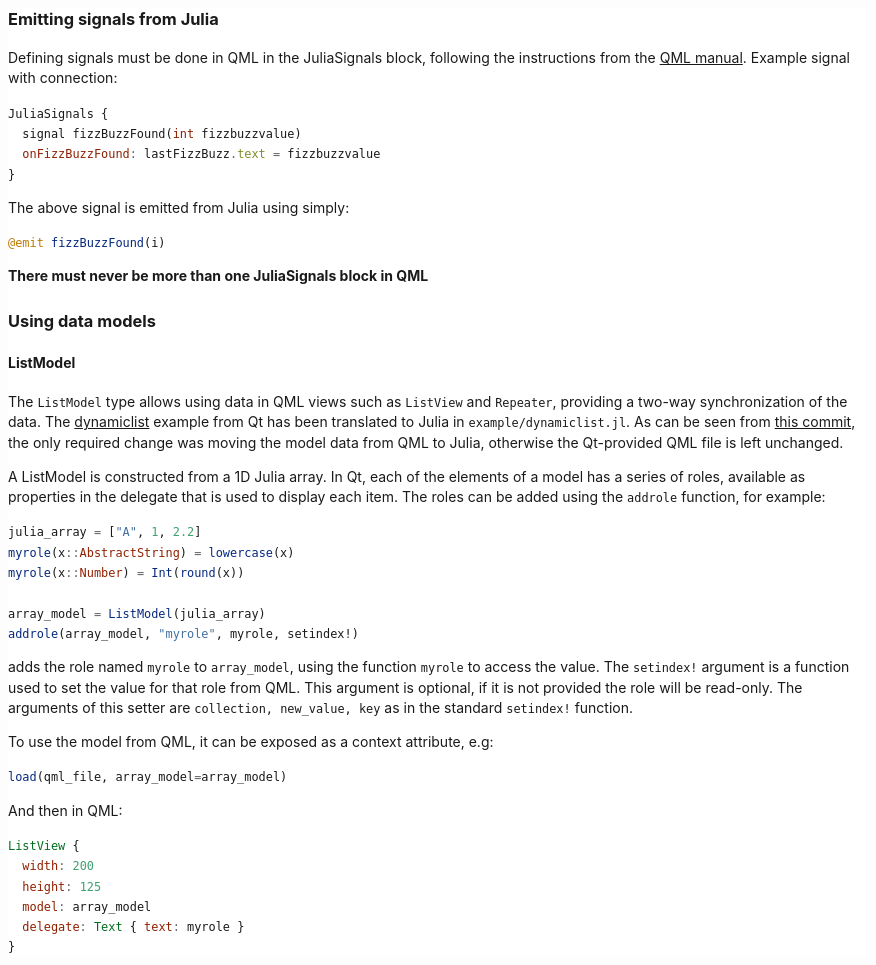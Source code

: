 ### Emitting signals from Julia
Defining signals must be done in QML in the JuliaSignals block, following the instructions from the [QML manual](http://doc.qt.io/qt-5/qtqml-syntax-objectattributes.html#signal-attributes). Example signal with connection:
```qml
JuliaSignals {
  signal fizzBuzzFound(int fizzbuzzvalue)
  onFizzBuzzFound: lastFizzBuzz.text = fizzbuzzvalue
}
```

The above signal is emitted from Julia using simply:
```julia
@emit fizzBuzzFound(i)
```

**There must never be more than one JuliaSignals block in QML**

### Using data models
#### ListModel
The `ListModel` type allows using data in QML views such as `ListView` and `Repeater`, providing a two-way synchronization of the data. The [dynamiclist](http://doc.qt.io/qt-5/qtquick-views-listview-dynamiclist-qml.html) example from Qt has been translated to Julia in `example/dynamiclist.jl`. As can be seen from [this commit](https://github.com/barche/QML.jl/commit/5f3e64579180fb913c47d92a438466b67098ee52), the only required change was moving the model data from QML to Julia, otherwise the Qt-provided QML file is left unchanged.

A ListModel is constructed from a 1D Julia array. In Qt, each of the elements of a model has a series of roles, available as properties in the delegate that is used to display each item. The roles can be added using the `addrole` function, for example:
```julia
julia_array = ["A", 1, 2.2]
myrole(x::AbstractString) = lowercase(x)
myrole(x::Number) = Int(round(x))

array_model = ListModel(julia_array)
addrole(array_model, "myrole", myrole, setindex!)
```
adds the role named `myrole` to `array_model`, using the function `myrole` to access the value. The `setindex!` argument is a function used to set the value for that role from QML. This argument is optional, if it is not provided the role will be read-only. The arguments of this setter are `collection, new_value, key` as in the standard `setindex!` function.

To use the model from QML, it can be exposed as a context attribute, e.g:
```julia
load(qml_file, array_model=array_model)
```

And then in QML:
```qml
ListView {
  width: 200
  height: 125
  model: array_model
  delegate: Text { text: myrole }
}
```
